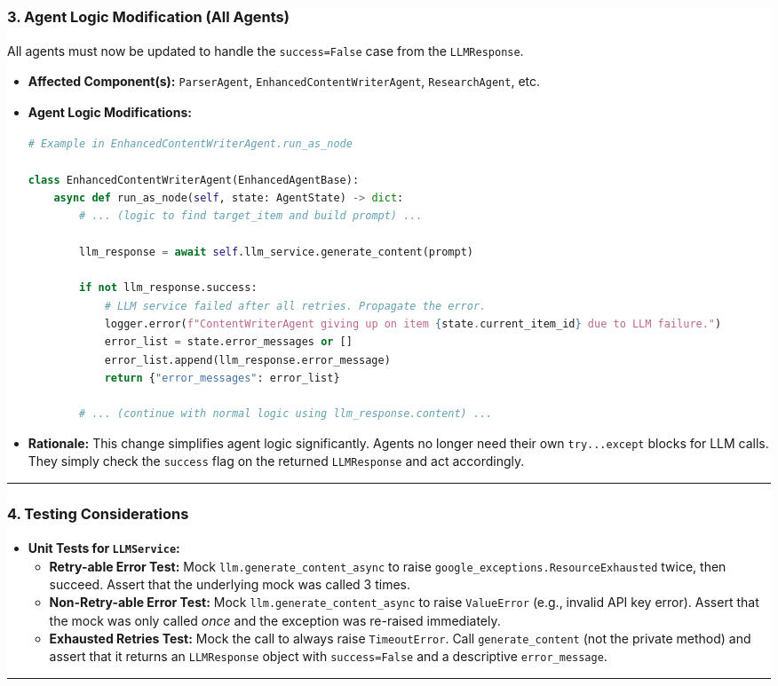 
### **3. Agent Logic Modification (All Agents)**

All agents must now be updated to handle the `success=False` case from the `LLMResponse`.

*   **Affected Component(s):** `ParserAgent`, `EnhancedContentWriterAgent`, `ResearchAgent`, etc.

*   **Agent Logic Modifications:**

    ```python
    # Example in EnhancedContentWriterAgent.run_as_node

    class EnhancedContentWriterAgent(EnhancedAgentBase):
        async def run_as_node(self, state: AgentState) -> dict:
            # ... (logic to find target_item and build prompt) ...

            llm_response = await self.llm_service.generate_content(prompt)

            if not llm_response.success:
                # LLM service failed after all retries. Propagate the error.
                logger.error(f"ContentWriterAgent giving up on item {state.current_item_id} due to LLM failure.")
                error_list = state.error_messages or []
                error_list.append(llm_response.error_message)
                return {"error_messages": error_list}

            # ... (continue with normal logic using llm_response.content) ...
    ```

*   **Rationale:** This change simplifies agent logic significantly. Agents no longer need their own `try...except` blocks for LLM calls. They simply check the `success` flag on the returned `LLMResponse` and act accordingly.

---

### **4. Testing Considerations**

*   **Unit Tests for `LLMService`:**
    *   **Retry-able Error Test:** Mock `llm.generate_content_async` to raise `google_exceptions.ResourceExhausted` twice, then succeed. Assert that the underlying mock was called 3 times.
    *   **Non-Retry-able Error Test:** Mock `llm.generate_content_async` to raise `ValueError` (e.g., invalid API key error). Assert that the mock was only called *once* and the exception was re-raised immediately.
    *   **Exhausted Retries Test:** Mock the call to always raise `TimeoutError`. Call `generate_content` (not the private method) and assert that it returns an `LLMResponse` object with `success=False` and a descriptive `error_message`.

---
